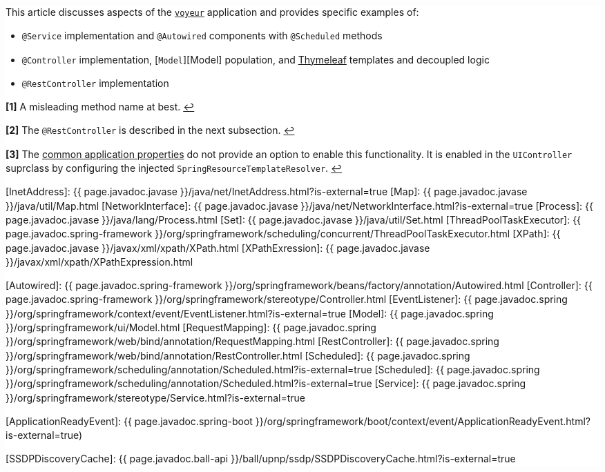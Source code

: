 This article discusses aspects of the
[`voyeur`](https://github.com/allen-ball/voyeur) application
and provides specific examples of:

* `@Service` implementation and `@Autowired` components with `@Scheduled`
  methods

* `@Controller` implementation, [`Model`][Model] population, and [Thymeleaf]
  templates and decoupled logic

* `@RestController` implementation


<b id="endnote1">[1]</b>
A misleading method name at best.
[↩](#ref1)

<b id="endnote2">[2]</b>
The `@RestController` is described in the next subsection.
[↩](#ref2)

<b id="endnote3">[3]</b>
The [common application properties] do not provide an option to enable this
functionality.  It is enabled in the `UIController` suprclass by configuring
the injected `SpringResourceTemplateResolver`.
[↩](#ref3)


[InetAddress]: {{ page.javadoc.javase }}/java/net/InetAddress.html?is-external=true
[Map]: {{ page.javadoc.javase }}/java/util/Map.html
[NetworkInterface]: {{ page.javadoc.javase }}/java/net/NetworkInterface.html?is-external=true
[Process]: {{ page.javadoc.javase }}/java/lang/Process.html
[Set]: {{ page.javadoc.javase }}/java/util/Set.html
[ThreadPoolTaskExecutor]: {{ page.javadoc.spring-framework }}/org/springframework/scheduling/concurrent/ThreadPoolTaskExecutor.html
[XPath]: {{ page.javadoc.javase }}/javax/xml/xpath/XPath.html
[XPathExression]: {{ page.javadoc.javase }}/javax/xml/xpath/XPathExpression.html

[PostConstruct]: https://javaee.github.io/javaee-spec/javadocs/javax/annotation/PostConstruct.html?is-external=true
[PreDestroy]: https://javaee.github.io/javaee-spec/javadocs/javax/annotation/PreDestroy.html?is-external=true

[Spring Boot]: https://spring.io/projects/spring-boot
[spring-boot-maven-plugin]: https://docs.spring.io/spring-boot/docs/2.4.5/maven-plugin/reference/html/
[common application properties]: https://docs.spring.io/spring-boot/docs/2.4.5/reference/html/appendix-application-properties.html

[Autowired]: {{ page.javadoc.spring-framework }}/org/springframework/beans/factory/annotation/Autowired.html
[Controller]: {{ page.javadoc.spring-framework }}/org/springframework/stereotype/Controller.html
[EventListener]: {{ page.javadoc.spring }}/org/springframework/context/event/EventListener.html?is-external=true
[Model]: {{ page.javadoc.spring }}/org/springframework/ui/Model.html
[RequestMapping]: {{ page.javadoc.spring }}/org/springframework/web/bind/annotation/RequestMapping.html
[RestController]: {{ page.javadoc.spring }}/org/springframework/web/bind/annotation/RestController.html
[Scheduled]: {{ page.javadoc.spring }}/org/springframework/scheduling/annotation/Scheduled.html?is-external=true
[Scheduled]: {{ page.javadoc.spring }}/org/springframework/scheduling/annotation/Scheduled.html?is-external=true
[Service]: {{ page.javadoc.spring }}/org/springframework/stereotype/Service.html?is-external=true

[ApplicationReadyEvent]: {{ page.javadoc.spring-boot }}/org/springframework/boot/context/event/ApplicationReadyEvent.html?is-external=true)

[Thymeleaf]: https://www.thymeleaf.org
[Decoupled Template Logic]: https://www.thymeleaf.org/doc/tutorials/3.0/usingthymeleaf.html#decoupled-template-logic

[nmap]: https://nmap.org/

[SSDP]: https://tools.ietf.org/id/draft-cai-ssdp-v1-03.txt

[UPNP]: https://openconnectivity.org/developer/specifications/upnp-resources/upnp-developer-resources

[SSDPDiscoveryCache]: {{ page.javadoc.ball-api }}/ball/upnp/ssdp/SSDPDiscoveryCache.html?is-external=true

[voyeur]: https://allen-ball.github.io/voyeur/voyeur/package-summary.html
[voyeur.ArpCache]: https://allen-ball.github.io/voyeur/voyeur/ARPCache.html
[voyeur.NetworkInterfaces]: https://allen-ball.github.io/voyeur/voyeur/NetworkInterfaces.html
[voyeur.Nmap]: https://allen-ball.github.io/voyeur/voyeur/Nmap.html
[voyeur.Nmap.getPorts]: https://allen-ball.github.io/voyeur/voyeur/Nmap.html#getPorts-java.net.InetAddress-
[voyeur.Nmap.getProducts]: https://allen-ball.github.io/voyeur/voyeur/Nmap.html#getProducts-java.net.InetAddress-
[voyeur.Nmap.update]: https://allen-ball.github.io/voyeur/voyeur/Nmap.html#update--
[voyeur.SSDP]: https://allen-ball.github.io/voyeur/voyeur/SSDP.html
[voyeur.UIController]: https://allen-ball.github.io/voyeur/voyeur/UIController.html
